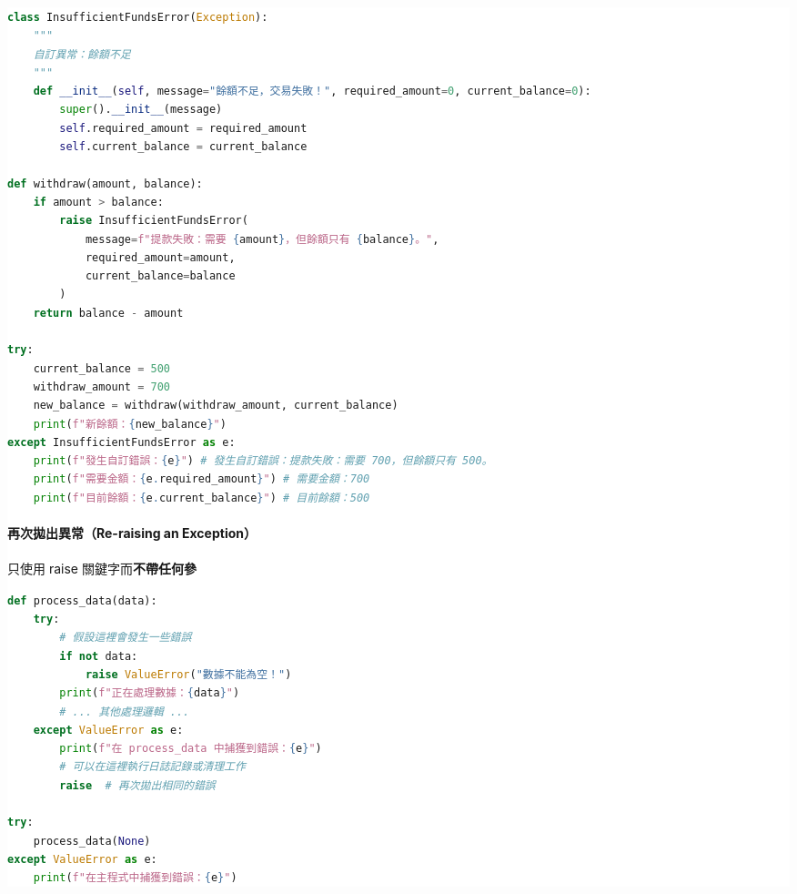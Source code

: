 ```python
class InsufficientFundsError(Exception):
    """
    自訂異常：餘額不足
    """
    def __init__(self, message="餘額不足，交易失敗！", required_amount=0, current_balance=0):
        super().__init__(message)
        self.required_amount = required_amount
        self.current_balance = current_balance

def withdraw(amount, balance):
    if amount > balance:
        raise InsufficientFundsError(
            message=f"提款失敗：需要 {amount}，但餘額只有 {balance}。",
            required_amount=amount,
            current_balance=balance
        )
    return balance - amount

try:
    current_balance = 500
    withdraw_amount = 700
    new_balance = withdraw(withdraw_amount, current_balance)
    print(f"新餘額：{new_balance}")
except InsufficientFundsError as e:
    print(f"發生自訂錯誤：{e}") # 發生自訂錯誤：提款失敗：需要 700，但餘額只有 500。
    print(f"需要金額：{e.required_amount}") # 需要金額：700
    print(f"目前餘額：{e.current_balance}") # 目前餘額：500
```

#### 再次拋出異常（Re-raising an Exception）

只使用 raise 關鍵字而**不帶任何參**

```python
def process_data(data):
    try:
        # 假設這裡會發生一些錯誤
        if not data:
            raise ValueError("數據不能為空！")
        print(f"正在處理數據：{data}")
        # ... 其他處理邏輯 ...
    except ValueError as e:
        print(f"在 process_data 中捕獲到錯誤：{e}")
        # 可以在這裡執行日誌記錄或清理工作
        raise  # 再次拋出相同的錯誤

try:
    process_data(None)
except ValueError as e:
    print(f"在主程式中捕獲到錯誤：{e}")
```
